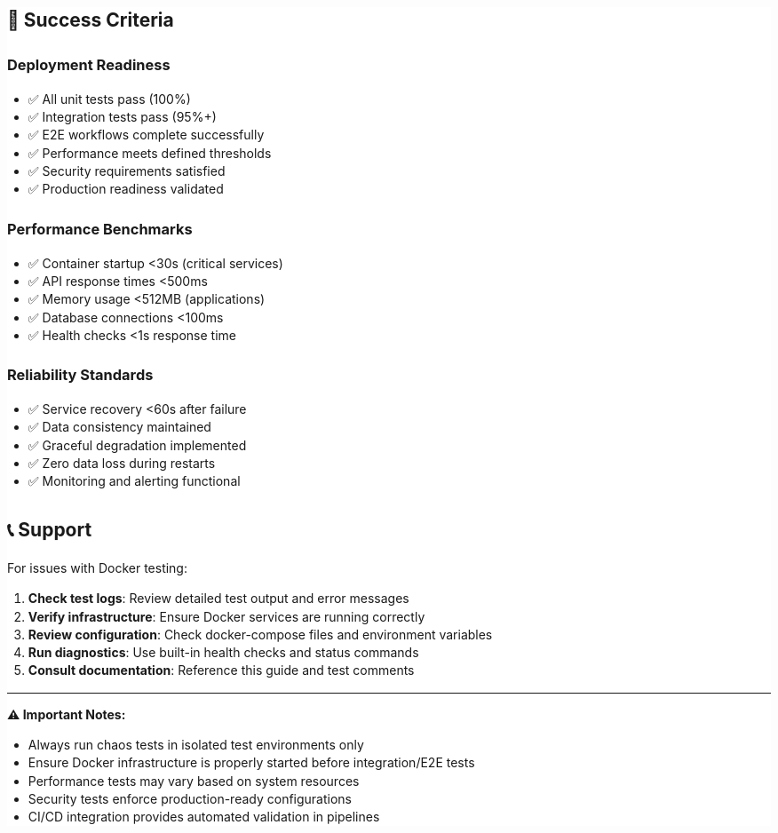 
## 🎯 Success Criteria

### Deployment Readiness
- ✅ All unit tests pass (100%)
- ✅ Integration tests pass (95%+)
- ✅ E2E workflows complete successfully
- ✅ Performance meets defined thresholds
- ✅ Security requirements satisfied
- ✅ Production readiness validated

### Performance Benchmarks
- ✅ Container startup <30s (critical services)
- ✅ API response times <500ms
- ✅ Memory usage <512MB (applications)
- ✅ Database connections <100ms
- ✅ Health checks <1s response time

### Reliability Standards
- ✅ Service recovery <60s after failure
- ✅ Data consistency maintained
- ✅ Graceful degradation implemented
- ✅ Zero data loss during restarts
- ✅ Monitoring and alerting functional

## 📞 Support

For issues with Docker testing:

1. **Check test logs**: Review detailed test output and error messages
2. **Verify infrastructure**: Ensure Docker services are running correctly
3. **Review configuration**: Check docker-compose files and environment variables
4. **Run diagnostics**: Use built-in health checks and status commands
5. **Consult documentation**: Reference this guide and test comments

---

**⚠️ Important Notes:**
- Always run chaos tests in isolated test environments only
- Ensure Docker infrastructure is properly started before integration/E2E tests
- Performance tests may vary based on system resources
- Security tests enforce production-ready configurations
- CI/CD integration provides automated validation in pipelines